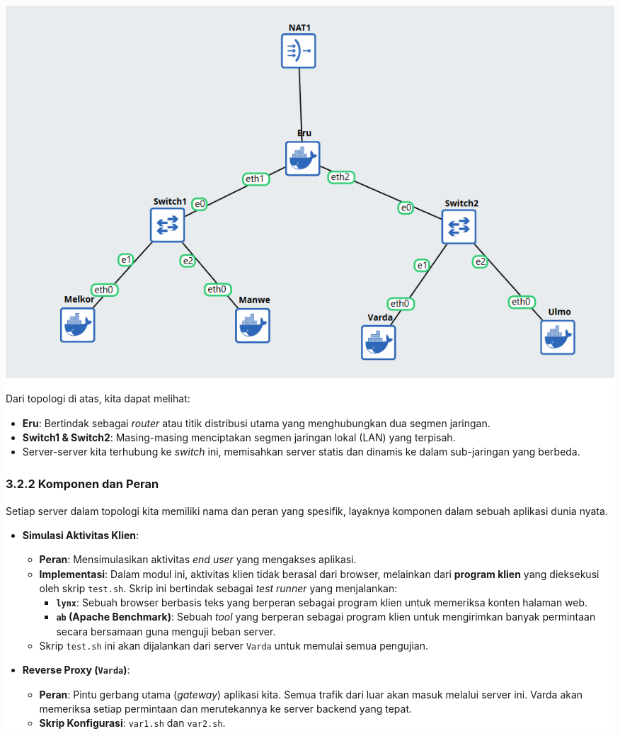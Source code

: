 ![Topologi Jaringan](../Reverse%20Proxy/img/newtopo.png)

Dari topologi di atas, kita dapat melihat:
-   **Eru**: Bertindak sebagai *router* atau titik distribusi utama yang menghubungkan dua segmen jaringan.
-   **Switch1 & Switch2**: Masing-masing menciptakan segmen jaringan lokal (LAN) yang terpisah.
-   Server-server kita terhubung ke *switch* ini, memisahkan server statis dan dinamis ke dalam sub-jaringan yang berbeda.

### 3.2.2 Komponen dan Peran

Setiap server dalam topologi kita memiliki nama dan peran yang spesifik, layaknya komponen dalam sebuah aplikasi dunia nyata.

-   **Simulasi Aktivitas Klien**:
    -   **Peran**: Mensimulasikan aktivitas *end user* yang mengakses aplikasi.
    -   **Implementasi**: Dalam modul ini, aktivitas klien tidak berasal dari browser, melainkan dari **program klien** yang dieksekusi oleh skrip `test.sh`. Skrip ini bertindak sebagai *test runner* yang menjalankan:
        -   **`lynx`**: Sebuah browser berbasis teks yang berperan sebagai program klien untuk memeriksa konten halaman web.
        -   **`ab` (Apache Benchmark)**: Sebuah *tool* yang berperan sebagai program klien untuk mengirimkan banyak permintaan secara bersamaan guna menguji beban server.
    -   Skrip `test.sh` ini akan dijalankan dari server `Varda` untuk memulai semua pengujian.

-   **Reverse Proxy (`Varda`)**:
    -   **Peran**: Pintu gerbang utama (*gateway*) aplikasi kita. Semua trafik dari luar akan masuk melalui server ini. Varda akan memeriksa setiap permintaan dan merutekannya ke server backend yang tepat.
    -   **Skrip Konfigurasi**: `var1.sh` dan `var2.sh`.
